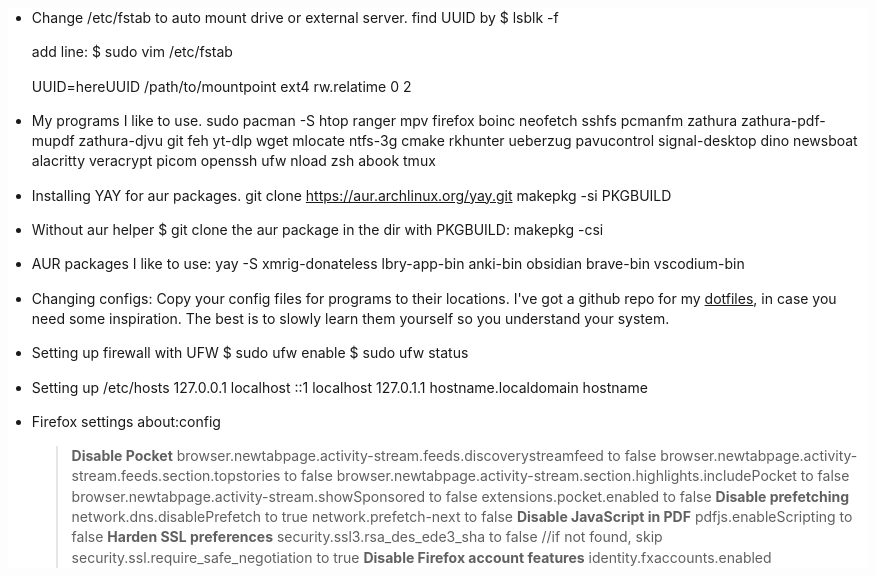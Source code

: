 + Change /etc/fstab to auto mount drive or external server.
	find UUID by 
	$ lsblk -f

	add line:
	$ sudo vim /etc/fstab
	
	UUID=hereUUID	/path/to/mountpoint 	ext4	rw.relatime	0 2
	
+ My programs I like to use.
	sudo pacman -S htop ranger mpv firefox boinc neofetch sshfs pcmanfm zathura zathura-pdf-mupdf zathura-djvu git feh yt-dlp wget mlocate ntfs-3g cmake rkhunter ueberzug pavucontrol signal-desktop dino newsboat alacritty veracrypt picom openssh ufw nload zsh abook tmux

+ Installing YAY for aur packages.
	git clone https://aur.archlinux.org/yay.git
	makepkg -si PKGBUILD

+ Without aur helper
	$ git clone the aur package
	in the dir with PKGBUILD: makepkg -csi

+ AUR packages I like to use:
	yay -S xmrig-donateless lbry-app-bin anki-bin obsidian brave-bin vscodium-bin

+ Changing configs:
	Copy your config files for programs to their locations. I've got a github repo for my [dotfiles](https://github.com/einsteinium299/dotfiles), in case you need some inspiration. The best is to slowly learn them yourself so you understand your system.

+ Setting up firewall with UFW
  $ sudo ufw enable
  $ sudo ufw status
 
 + Setting up /etc/hosts
	127.0.0.1       localhost
	::1             	localhost
	127.0.1.1       hostname.localdomain     hostname

+ Firefox settings about:config

	>**Disable Pocket**
	browser.newtabpage.activity-stream.feeds.discoverystreamfeed to false
	browser.newtabpage.activity-stream.feeds.section.topstories to false
	browser.newtabpage.activity-stream.section.highlights.includePocket to false
	browser.newtabpage.activity-stream.showSponsored to false
	extensions.pocket.enabled to false
	**Disable prefetching**
	network.dns.disablePrefetch to true
	network.prefetch-next to false
	**Disable JavaScript in PDF**
	pdfjs.enableScripting to false
	**Harden SSL preferences**
	security.ssl3.rsa_des_ede3_sha to false //if not found, skip
	security.ssl.require_safe_negotiation to true
	**Disable Firefox account features**
	identity.fxaccounts.enabled
